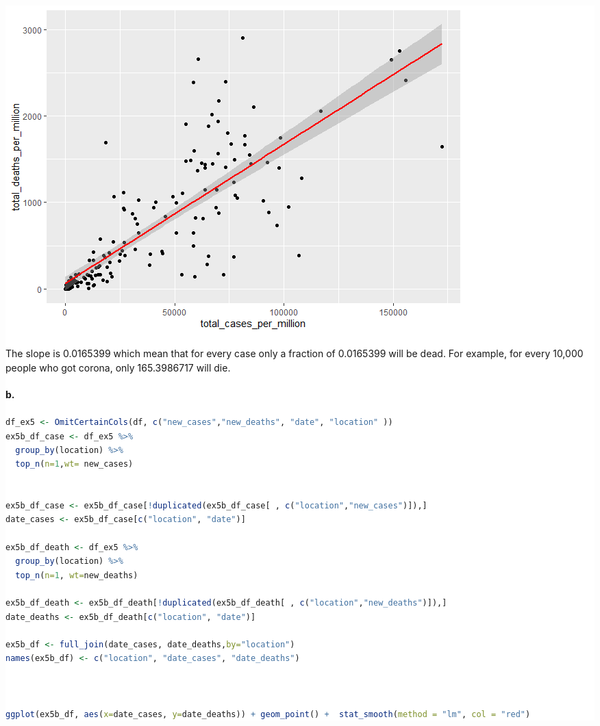 ![](Polke_Matan_and_Lourie_Yonatan_files/figure-gfm/unnamed-chunk-10-1.png)

The slope is 0.0165399 which mean that for every case only a fraction of
0.0165399 will be dead. For example, for every 10,000 people who got
corona, only 165.3986717 will die.

#### b.

``` r
df_ex5 <- OmitCertainCols(df, c("new_cases","new_deaths", "date", "location" ))
ex5b_df_case <- df_ex5 %>%
  group_by(location) %>%
  top_n(n=1,wt= new_cases)


ex5b_df_case <- ex5b_df_case[!duplicated(ex5b_df_case[ , c("location","new_cases")]),]
date_cases <- ex5b_df_case[c("location", "date")]

ex5b_df_death <- df_ex5 %>%
  group_by(location) %>%
  top_n(n=1, wt=new_deaths)

ex5b_df_death <- ex5b_df_death[!duplicated(ex5b_df_death[ , c("location","new_deaths")]),]
date_deaths <- ex5b_df_death[c("location", "date")]

ex5b_df <- full_join(date_cases, date_deaths,by="location")
names(ex5b_df) <- c("location", "date_cases", "date_deaths")



ggplot(ex5b_df, aes(x=date_cases, y=date_deaths)) + geom_point() +  stat_smooth(method = "lm", col = "red")
```

